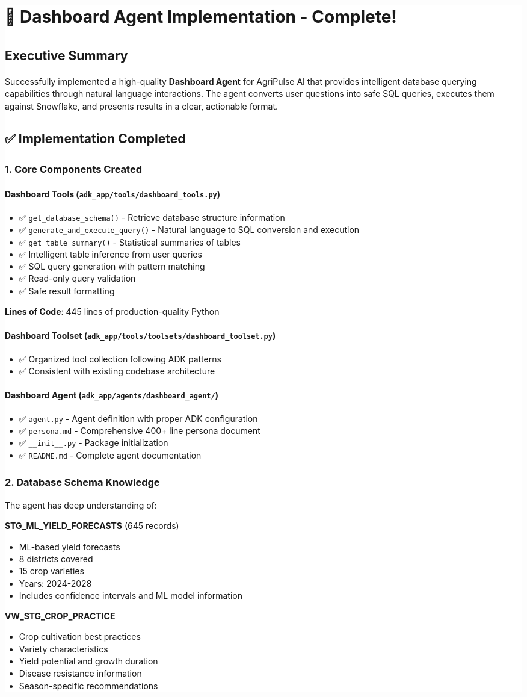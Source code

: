 # 🎉 Dashboard Agent Implementation - Complete!

## Executive Summary

Successfully implemented a high-quality **Dashboard Agent** for AgriPulse AI that provides intelligent database querying capabilities through natural language interactions. The agent converts user questions into safe SQL queries, executes them against Snowflake, and presents results in a clear, actionable format.

## ✅ Implementation Completed

### 1. Core Components Created

#### **Dashboard Tools** (`adk_app/tools/dashboard_tools.py`)
- ✅ `get_database_schema()` - Retrieve database structure information
- ✅ `generate_and_execute_query()` - Natural language to SQL conversion and execution
- ✅ `get_table_summary()` - Statistical summaries of tables
- ✅ Intelligent table inference from user queries
- ✅ SQL query generation with pattern matching
- ✅ Read-only query validation
- ✅ Safe result formatting

**Lines of Code**: 445 lines of production-quality Python

#### **Dashboard Toolset** (`adk_app/tools/toolsets/dashboard_toolset.py`)
- ✅ Organized tool collection following ADK patterns
- ✅ Consistent with existing codebase architecture

#### **Dashboard Agent** (`adk_app/agents/dashboard_agent/`)
- ✅ `agent.py` - Agent definition with proper ADK configuration
- ✅ `persona.md` - Comprehensive 400+ line persona document
- ✅ `__init__.py` - Package initialization
- ✅ `README.md` - Complete agent documentation

### 2. Database Schema Knowledge

The agent has deep understanding of:

**STG_ML_YIELD_FORECASTS** (645 records)
- ML-based yield forecasts
- 8 districts covered
- 15 crop varieties
- Years: 2024-2028
- Includes confidence intervals and ML model information

**VW_STG_CROP_PRACTICE**
- Crop cultivation best practices
- Variety characteristics
- Yield potential and growth duration
- Disease resistance information
- Season-specific recommendations
